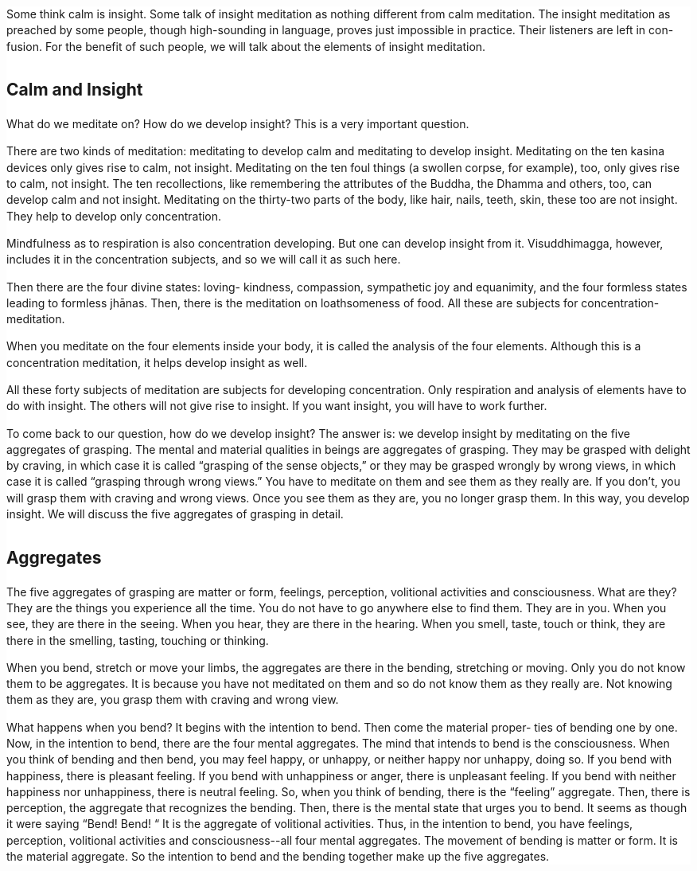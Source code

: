 Some think calm is insight. Some talk of insight meditation as nothing different from calm meditation. The insight meditation as preached by some people, though high-sounding in language, proves just impossible in practice. Their listeners are left in con- fusion. For the benefit of such people, we will talk about the elements of insight meditation.

## Calm and Insight
   
What do we meditate on? How do we develop insight? This is a very important question. 

There are two kinds of meditation: meditating to develop calm and meditating to develop insight. Meditating on the ten kasina devices only gives rise to calm, not insight. Meditating on the ten foul things (a swollen corpse, for example), too, only gives rise to calm, not insight. The ten recollections, like remembering the attributes of the Buddha, the Dhamma and others, too, can develop calm and not insight. Meditating on the thirty-two parts of the body, like hair, nails, teeth, skin, these too are not insight. They help to develop only concentration.
   
Mindfulness as to respiration is also concentration developing. But one can develop insight from it. Visuddhimagga, however, includes it in the concentration subjects, and so we will call it as such here.

Then there are the four divine states: loving- kindness, compassion, sympathetic joy and equanimity, and the four formless states leading to formless jhānas. Then, there is the meditation on loathsomeness of food. All these are subjects for concentration-meditation.

When you meditate on the four elements inside your body, it is called the analysis of the four elements. Although this is a concentration meditation, it helps develop insight as well.

All these forty subjects of meditation are subjects for developing concentration. Only respiration and analysis of elements have to do with insight. The others will not give rise to insight. If you want insight, you will have to work further.
   
To come back to our question, how do we develop insight? The answer is: we develop insight by me­ditating on the five aggregates of grasping. The mental and material qualities in beings are aggregates of grasping. They may be grasped with delight by craving, in which case it is called “grasping of the sense objects,” or they may be grasped wrongly by wrong views, in which case it is called “grasping through wrong views.” You have to meditate on them and see them as they really are. If you don’t, you will grasp them with craving and wrong views. Once you see them as they are, you no longer grasp them. In this way, you develop insight. We will discuss the five aggregates of grasping in detail.

## Aggregates

The five aggregates of grasping are matter or form, feelings, perception, volitional activities and consciousness. What are they? They are the things you experience all the time. You do not have to go anywhere else to find them. They are in you. When you see, they are there in the seeing. When you hear, they are there in the hearing. When you smell, taste, touch or think, they are there in the smelling, tasting, touching or thinking.

When you bend, stretch or move your limbs, the aggregates are there in the bending, stretching or moving. Only you do not know them to be aggregates. It is because you have not meditated on them and so do not know them as they really are. Not knowing them as they are, you grasp them with craving and wrong view.

What happens when you bend? It begins with the intention to bend. Then come the material proper- ties of bending one by one. Now, in the intention  to bend, there are the four mental aggregates. The mind that intends to bend is the consciousness. When you think of bending and then bend, you may feel happy, or unhappy, or neither happy nor unhappy, doing so. If you bend with happiness, there is pleasant feeling. If you bend with unhappiness or anger, there is unpleasant feeling. If you bend with neither happiness nor unhappiness, there is neutral feeling. So, when you think of bending, there is the “feeling” aggregate. Then, there is perception, the aggregate that recognizes the bending. Then, there is the mental state that urges you to bend. It seems as though it were saying “Bend! Bend! “ It is the aggregate of volitional activities. Thus, in the intention to bend, you have feelings, perception, volitional activities and consciousness--all four mental aggregates. The movement of bending is matter or form. It is the material aggregate. So the intention to bend and the bending together make up the five aggregates.
